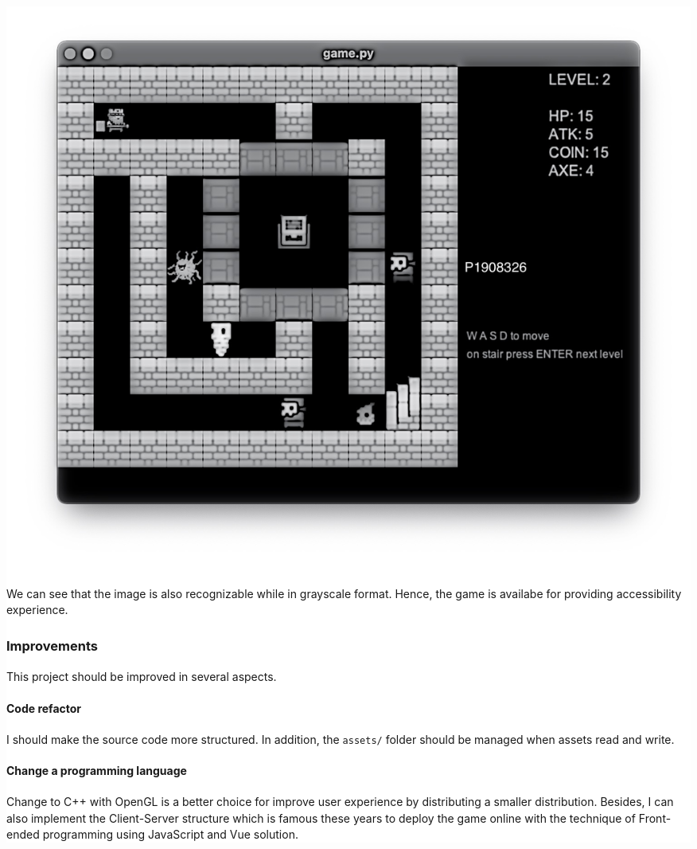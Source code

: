 ![](./tonal_contrast_test/screenshot_BW.jpg)

We can see that the image is also recognizable while in grayscale format. Hence, the game is availabe for providing accessibility experience.

### Improvements

This project should be improved in several aspects.

#### Code refactor

I should make the source code more structured. In addition, the `assets/` folder should be managed when assets read and write.

#### Change a programming language

Change to C++ with OpenGL is a better choice for improve user experience by distributing a smaller distribution. Besides, I can also implement the Client-Server structure which is famous these years to deploy the game online with the technique of Front-ended programming using JavaScript and Vue solution.
